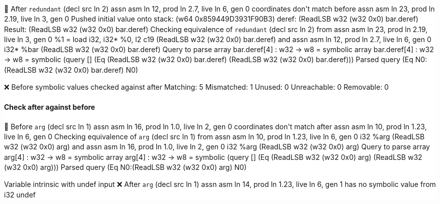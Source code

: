 🔔 After `redundant` (decl src ln 2) assn asm ln 12, prod ln 2.7, live ln 6, gen 0 coordinates don't match before assn asm ln 23, prod ln 2.19, live ln 3, gen 0
Pushed initial value onto stack: (w64 0x859449D3931F90B3)
deref: (ReadLSB w32 (w32 0x0) bar.deref)
Result: (ReadLSB w32 (w32 0x0) bar.deref)
Checking equivalence of `redundant` (decl src ln 2) from
  assn asm ln 23, prod ln 2.19, live ln 3, gen 0
  %1 = load i32, i32* %0, l2 c19
  (ReadLSB w32 (w32 0x0) bar.deref)
and
  assn asm ln 12, prod ln 2.7, live ln 6, gen 0
  i32* %bar
  (ReadLSB w32 (w32 0x0) bar.deref)
Query to parse
array bar.deref[4] : w32 -> w8 = symbolic
array bar.deref[4] : w32 -> w8 = symbolic
(query [] (Eq (ReadLSB w32 (w32 0x0) bar.deref)
     (ReadLSB w32 (w32 0x0) bar.deref)))
Parsed query
(Eq N0:(ReadLSB w32 (w32 0x0) bar.deref)
     N0)

❌ Before symbolic values checked against after
  Matching:    5
  Mismatched:  1
  Unused:      0
  Unreachable: 0
  Removable:   0

#### Check after against before

🔔 Before `arg` (decl src ln 1) assn asm ln 16, prod ln 1.0, live ln 2, gen 0 coordinates don't match after assn asm ln 10, prod ln 1.23, live ln 6, gen 0
Checking equivalence of `arg` (decl src ln 1) from
  assn asm ln 10, prod ln 1.23, live ln 6, gen 0
  i32 %arg
  (ReadLSB w32 (w32 0x0) arg)
and
  assn asm ln 16, prod ln 1.0, live ln 2, gen 0
  i32 %arg
  (ReadLSB w32 (w32 0x0) arg)
Query to parse
array arg[4] : w32 -> w8 = symbolic
array arg[4] : w32 -> w8 = symbolic
(query [] (Eq (ReadLSB w32 (w32 0x0) arg)
     (ReadLSB w32 (w32 0x0) arg)))
Parsed query
(Eq N0:(ReadLSB w32 (w32 0x0) arg)
     N0)

Variable intrinsic with undef input
❌ After `arg` (decl src ln 1) assn asm ln 14, prod ln 1.23, live ln 6, gen 1 has no symbolic value from i32 undef
